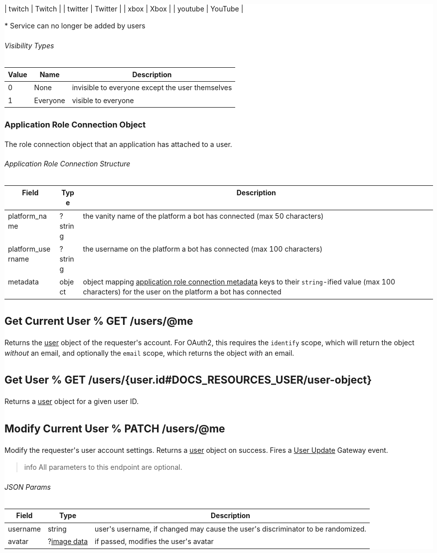 | twitch          | Twitch              |
| twitter         | Twitter             |
| xbox            | Xbox                |
| youtube         | YouTube             |

\* Service can no longer be added by users

###### Visibility Types

| Value | Name     | Description                                      |
| ----- | -------- | ------------------------------------------------ |
| 0     | None     | invisible to everyone except the user themselves |
| 1     | Everyone | visible to everyone                              |

### Application Role Connection Object

The role connection object that an application has attached to a user.

###### Application Role Connection Structure

| Field             | Type    | Description                                                                                                                                                                                                                                                      |
| ----------------- | ------- | ---------------------------------------------------------------------------------------------------------------------------------------------------------------------------------------------------------------------------------------------------------------- |
| platform_name     | ?string | the vanity name of the platform a bot has connected (max 50 characters)                                                                                                                                                                                          |
| platform_username | ?string | the username on the platform a bot has connected (max 100 characters)                                                                                                                                                                                            |
| metadata          | object  | object mapping [application role connection metadata](#DOCS_RESOURCES_APPLICATION_ROLE_CONNECTION_METADATA/application-role-connection-metadata-object) keys to their `string`-ified value (max 100 characters) for the user on the platform a bot has connected |

## Get Current User % GET /users/@me

Returns the [user](#DOCS_RESOURCES_USER/user-object) object of the requester's account. For OAuth2, this requires the `identify` scope, which will return the object _without_ an email, and optionally the `email` scope, which returns the object _with_ an email.

## Get User % GET /users/{user.id#DOCS_RESOURCES_USER/user-object}

Returns a [user](#DOCS_RESOURCES_USER/user-object) object for a given user ID.

## Modify Current User % PATCH /users/@me

Modify the requester's user account settings. Returns a [user](#DOCS_RESOURCES_USER/user-object) object on success. Fires a [User Update](#DOCS_TOPICS_GATEWAY_EVENTS/user-update) Gateway event.

> info
> All parameters to this endpoint are optional.

###### JSON Params

| Field    | Type                                      | Description                                                                      |
| -------- | ----------------------------------------- | -------------------------------------------------------------------------------- |
| username | string                                    | user's username, if changed may cause the user's discriminator to be randomized. |
| avatar   | ?[image data](#DOCS_REFERENCE/image-data) | if passed, modifies the user's avatar                                            |
